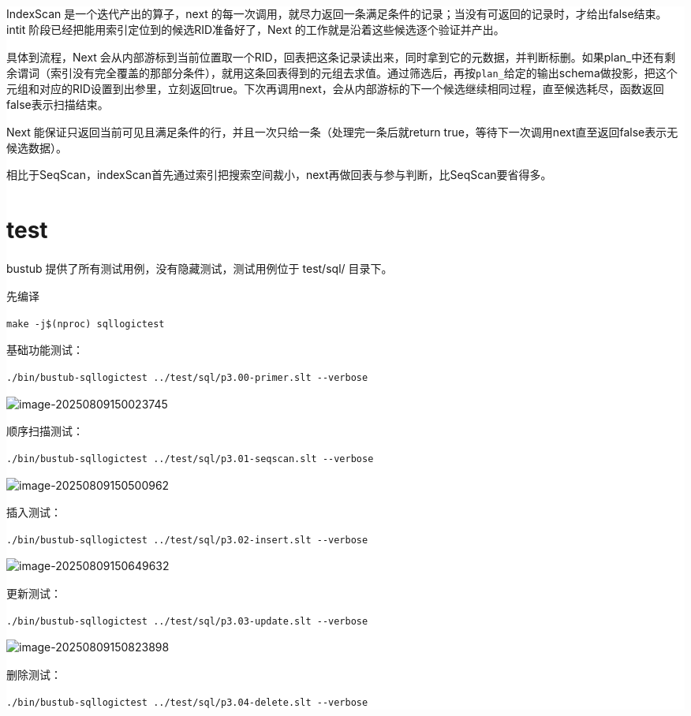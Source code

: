 IndexScan 是一个迭代产出的算子，next 的每一次调用，就尽力返回一条满足条件的记录；当没有可返回的记录时，才给出false结束。intit 阶段已经把能用索引定位到的候选RID准备好了，Next 的工作就是沿着这些候选逐个验证并产出。

具体到流程，Next 会从内部游标到当前位置取一个RID，回表把这条记录读出来，同时拿到它的元数据，并判断标删。如果plan_中还有剩余谓词（索引没有完全覆盖的那部分条件），就用这条回表得到的元组去求值。通过筛选后，再按`plan_`给定的输出schema做投影，把这个元组和对应的RID设置到出参里，立刻返回true。下次再调用next，会从内部游标的下一个候选继续相同过程，直至候选耗尽，函数返回false表示扫描结束。

Next 能保证只返回当前可见且满足条件的行，并且一次只给一条（处理完一条后就return true，等待下一次调用next直至返回false表示无候选数据）。

相比于SeqScan，indexScan首先通过索引把搜索空间裁小，next再做回表与参与判断，比SeqScan要省得多。

# test

bustub 提供了所有测试用例，没有隐藏测试，测试用例位于 test/sql/ 目录下。

先编译

```
make -j$(nproc) sqllogictest
```

基础功能测试：

```
./bin/bustub-sqllogictest ../test/sql/p3.00-primer.slt --verbose
```

![image-20250809150023745](/images/$%7Bfiilename%7D/image-20250809150023745.png)

顺序扫描测试：

```
./bin/bustub-sqllogictest ../test/sql/p3.01-seqscan.slt --verbose
```

![image-20250809150500962](/images/$%7Bfiilename%7D/image-20250809150500962.png)

插入测试：

```
./bin/bustub-sqllogictest ../test/sql/p3.02-insert.slt --verbose
```

![image-20250809150649632](/images/$%7Bfiilename%7D/image-20250809150649632.png)

更新测试：

```
./bin/bustub-sqllogictest ../test/sql/p3.03-update.slt --verbose
```

![image-20250809150823898](/images/$%7Bfiilename%7D/image-20250809150823898.png)

删除测试：

```
./bin/bustub-sqllogictest ../test/sql/p3.04-delete.slt --verbose
```
